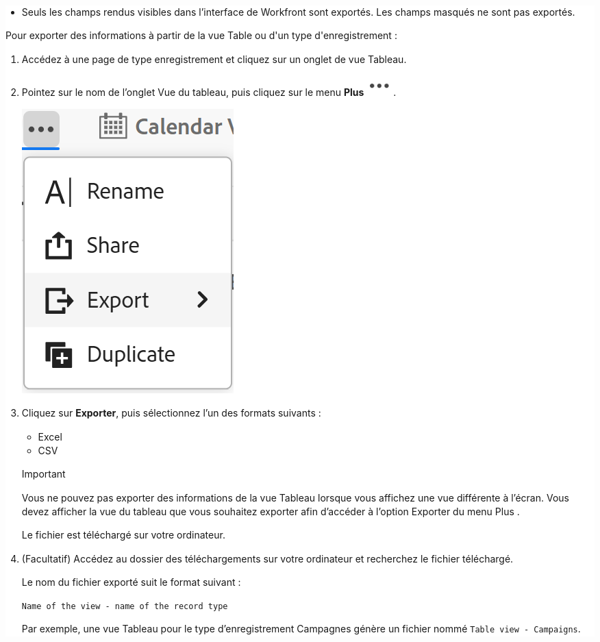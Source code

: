 * Seuls les champs rendus visibles dans l’interface de Workfront sont exportés. Les champs masqués ne sont pas exportés.

Pour exporter des informations à partir de la vue Table ou d&#39;un type d&#39;enregistrement :

1. Accédez à une page de type enregistrement et cliquez sur un onglet de vue Tableau.
1. Pointez sur le nom de l’onglet Vue du tableau, puis cliquez sur le menu **Plus** ![Plus](assets/more-menu.png).

   ![Menu Plus sur une vue](assets/view-more-menu-with-duplicate-option.png)
1. Cliquez sur **Exporter**, puis sélectionnez l’un des formats suivants :

   * Excel
   * CSV

   >[!IMPORTANT]
   >
   >Vous ne pouvez pas exporter des informations de la vue Tableau lorsque vous affichez une vue différente à l’écran. Vous devez afficher la vue du tableau que vous souhaitez exporter afin d’accéder à l’option Exporter du menu Plus .

   Le fichier est téléchargé sur votre ordinateur.

1. (Facultatif) Accédez au dossier des téléchargements sur votre ordinateur et recherchez le fichier téléchargé.

   Le nom du fichier exporté suit le format suivant :

   `Name of the view - name of the record type`

   Par exemple, une vue Tableau pour le type d’enregistrement Campagnes génère un fichier nommé `Table view - Campaigns`.

